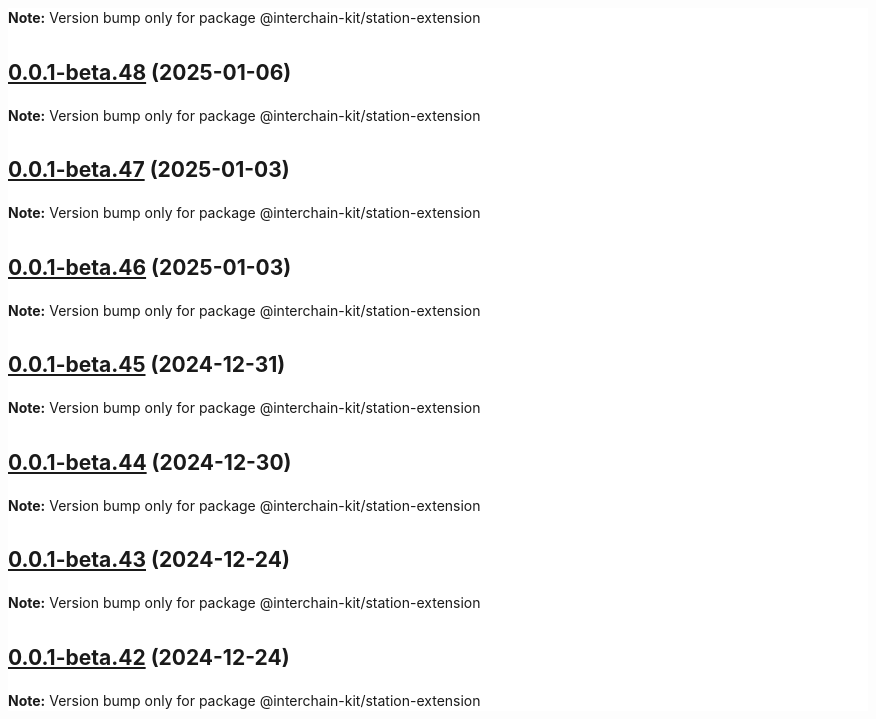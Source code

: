 **Note:** Version bump only for package @interchain-kit/station-extension

## [0.0.1-beta.48](https://github.com/interchain-kit/station-extension/compare/@interchain-kit/station-extension@0.0.1-beta.47...@interchain-kit/station-extension@0.0.1-beta.48) (2025-01-06)

**Note:** Version bump only for package @interchain-kit/station-extension

## [0.0.1-beta.47](https://github.com/interchain-kit/station-extension/compare/@interchain-kit/station-extension@0.0.1-beta.46...@interchain-kit/station-extension@0.0.1-beta.47) (2025-01-03)

**Note:** Version bump only for package @interchain-kit/station-extension

## [0.0.1-beta.46](https://github.com/interchain-kit/station-extension/compare/@interchain-kit/station-extension@0.0.1-beta.45...@interchain-kit/station-extension@0.0.1-beta.46) (2025-01-03)

**Note:** Version bump only for package @interchain-kit/station-extension

## [0.0.1-beta.45](https://github.com/interchain-kit/station-extension/compare/@interchain-kit/station-extension@0.0.1-beta.44...@interchain-kit/station-extension@0.0.1-beta.45) (2024-12-31)

**Note:** Version bump only for package @interchain-kit/station-extension

## [0.0.1-beta.44](https://github.com/interchain-kit/station-extension/compare/@interchain-kit/station-extension@0.0.1-beta.43...@interchain-kit/station-extension@0.0.1-beta.44) (2024-12-30)

**Note:** Version bump only for package @interchain-kit/station-extension

## [0.0.1-beta.43](https://github.com/interchain-kit/station-extension/compare/@interchain-kit/station-extension@0.0.1-beta.42...@interchain-kit/station-extension@0.0.1-beta.43) (2024-12-24)

**Note:** Version bump only for package @interchain-kit/station-extension

## [0.0.1-beta.42](https://github.com/interchain-kit/station-extension/compare/@interchain-kit/station-extension@0.0.1-beta.41...@interchain-kit/station-extension@0.0.1-beta.42) (2024-12-24)

**Note:** Version bump only for package @interchain-kit/station-extension
